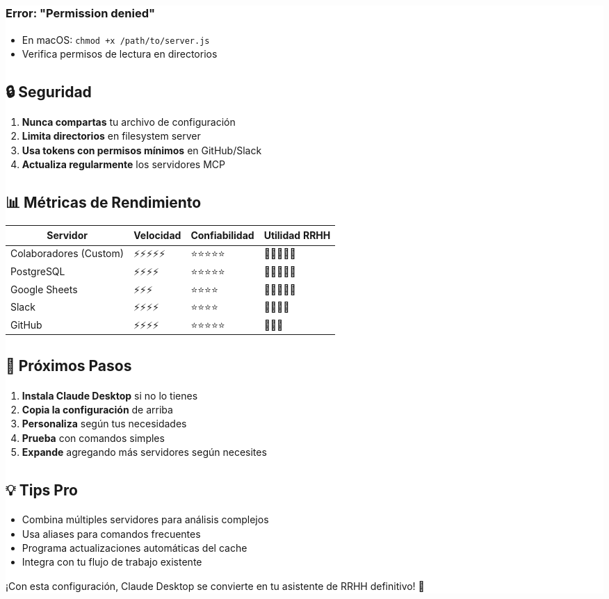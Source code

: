 ### Error: "Permission denied"
- En macOS: `chmod +x /path/to/server.js`
- Verifica permisos de lectura en directorios

## 🔒 Seguridad

1. **Nunca compartas** tu archivo de configuración
2. **Limita directorios** en filesystem server
3. **Usa tokens con permisos mínimos** en GitHub/Slack
4. **Actualiza regularmente** los servidores MCP

## 📊 Métricas de Rendimiento

| Servidor | Velocidad | Confiabilidad | Utilidad RRHH |
|----------|-----------|---------------|---------------|
| Colaboradores (Custom) | ⚡⚡⚡⚡⚡ | ⭐⭐⭐⭐⭐ | 🎯🎯🎯🎯🎯 |
| PostgreSQL | ⚡⚡⚡⚡ | ⭐⭐⭐⭐⭐ | 🎯🎯🎯🎯🎯 |
| Google Sheets | ⚡⚡⚡ | ⭐⭐⭐⭐ | 🎯🎯🎯🎯🎯 |
| Slack | ⚡⚡⚡⚡ | ⭐⭐⭐⭐ | 🎯🎯🎯🎯 |
| GitHub | ⚡⚡⚡⚡ | ⭐⭐⭐⭐⭐ | 🎯🎯🎯 |

## 🚀 Próximos Pasos

1. **Instala Claude Desktop** si no lo tienes
2. **Copia la configuración** de arriba
3. **Personaliza** según tus necesidades
4. **Prueba** con comandos simples
5. **Expande** agregando más servidores según necesites

## 💡 Tips Pro

- Combina múltiples servidores para análisis complejos
- Usa aliases para comandos frecuentes
- Programa actualizaciones automáticas del cache
- Integra con tu flujo de trabajo existente

¡Con esta configuración, Claude Desktop se convierte en tu asistente de RRHH definitivo! 🚀